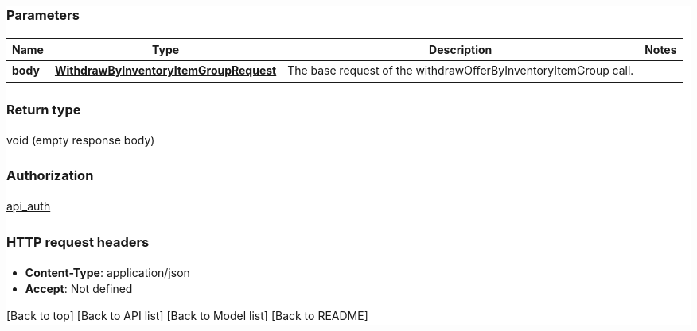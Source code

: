 ### Parameters

Name | Type | Description  | Notes
------------- | ------------- | ------------- | -------------
 **body** | [**WithdrawByInventoryItemGroupRequest**](WithdrawByInventoryItemGroupRequest.md)| The base request of the withdrawOfferByInventoryItemGroup call. | 

### Return type

void (empty response body)

### Authorization

[api_auth](../README.md#api_auth)

### HTTP request headers

 - **Content-Type**: application/json
 - **Accept**: Not defined

[[Back to top]](#) [[Back to API list]](../README.md#documentation-for-api-endpoints) [[Back to Model list]](../README.md#documentation-for-models) [[Back to README]](../README.md)

